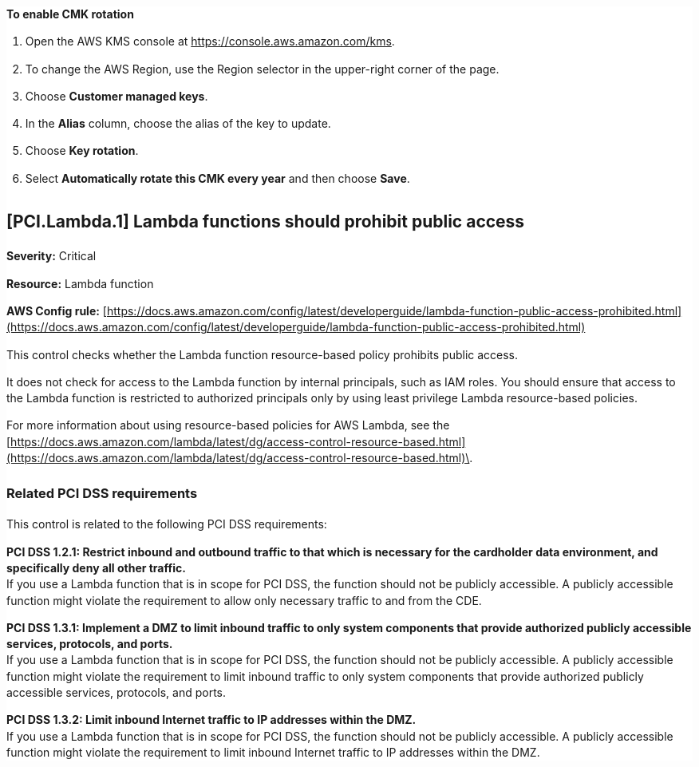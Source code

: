 **To enable CMK rotation**

1. Open the AWS KMS console at [https://console\.aws\.amazon\.com/kms](https://console.aws.amazon.com/kms)\.

1. To change the AWS Region, use the Region selector in the upper\-right corner of the page\.

1. Choose **Customer managed keys**\. 

1. In the **Alias** column, choose the alias of the key to update\. 

1. Choose **Key rotation**\.

1. Select **Automatically rotate this CMK every year** and then choose **Save**\.

## \[PCI\.Lambda\.1\] Lambda functions should prohibit public access<a name="pcidss-lambda-1"></a>

**Severity:** Critical

**Resource:** Lambda function

**AWS Config rule:** [https://docs.aws.amazon.com/config/latest/developerguide/lambda-function-public-access-prohibited.html](https://docs.aws.amazon.com/config/latest/developerguide/lambda-function-public-access-prohibited.html)

This control checks whether the Lambda function resource\-based policy prohibits public access\.

It does not check for access to the Lambda function by internal principals, such as IAM roles\. You should ensure that access to the Lambda function is restricted to authorized principals only by using least privilege Lambda resource\-based policies\.

For more information about using resource\-based policies for AWS Lambda, see the [https://docs.aws.amazon.com/lambda/latest/dg/access-control-resource-based.html](https://docs.aws.amazon.com/lambda/latest/dg/access-control-resource-based.html)\.

### Related PCI DSS requirements<a name="pcidss-lambda-1-requirements"></a>

This control is related to the following PCI DSS requirements:

**PCI DSS 1\.2\.1: Restrict inbound and outbound traffic to that which is necessary for the cardholder data environment, and specifically deny all other traffic\.**  
If you use a Lambda function that is in scope for PCI DSS, the function should not be publicly accessible\. A publicly accessible function might violate the requirement to allow only necessary traffic to and from the CDE\.

**PCI DSS 1\.3\.1: Implement a DMZ to limit inbound traffic to only system components that provide authorized publicly accessible services, protocols, and ports\.**  
If you use a Lambda function that is in scope for PCI DSS, the function should not be publicly accessible\. A publicly accessible function might violate the requirement to limit inbound traffic to only system components that provide authorized publicly accessible services, protocols, and ports\.

**PCI DSS 1\.3\.2: Limit inbound Internet traffic to IP addresses within the DMZ\.**  
If you use a Lambda function that is in scope for PCI DSS, the function should not be publicly accessible\. A publicly accessible function might violate the requirement to limit inbound Internet traffic to IP addresses within the DMZ\.
